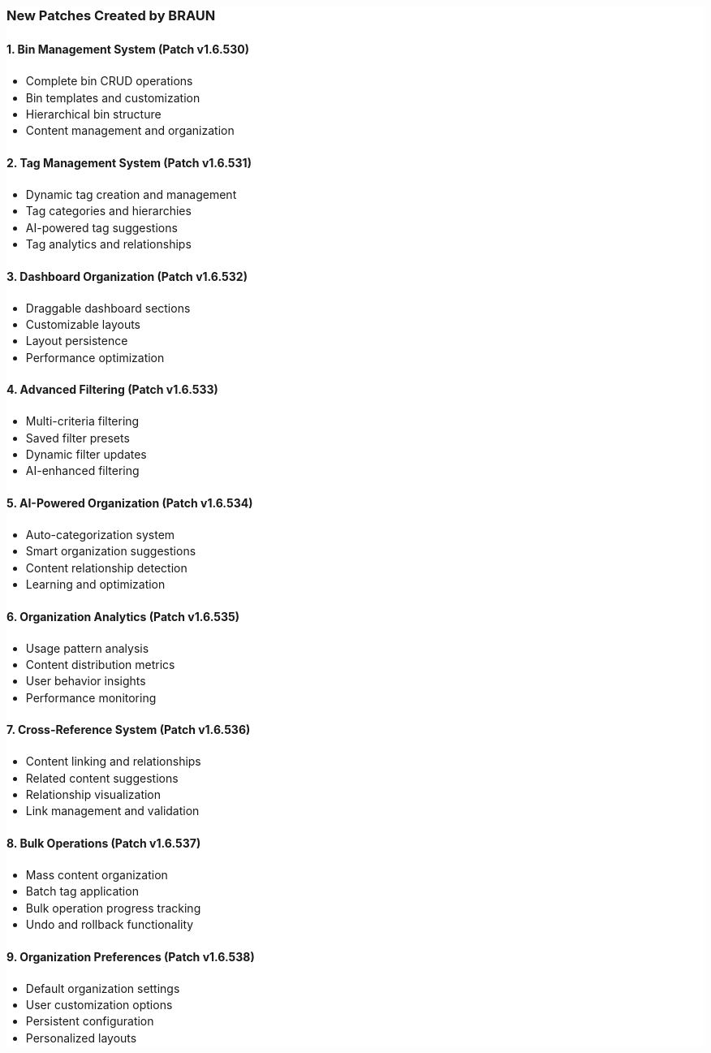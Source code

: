 ### **New Patches Created by BRAUN**

#### **1. Bin Management System** (Patch v1.6.530)
- Complete bin CRUD operations
- Bin templates and customization
- Hierarchical bin structure
- Content management and organization

#### **2. Tag Management System** (Patch v1.6.531)
- Dynamic tag creation and management
- Tag categories and hierarchies
- AI-powered tag suggestions
- Tag analytics and relationships

#### **3. Dashboard Organization** (Patch v1.6.532)
- Draggable dashboard sections
- Customizable layouts
- Layout persistence
- Performance optimization

#### **4. Advanced Filtering** (Patch v1.6.533)
- Multi-criteria filtering
- Saved filter presets
- Dynamic filter updates
- AI-enhanced filtering

#### **5. AI-Powered Organization** (Patch v1.6.534)
- Auto-categorization system
- Smart organization suggestions
- Content relationship detection
- Learning and optimization

#### **6. Organization Analytics** (Patch v1.6.535)
- Usage pattern analysis
- Content distribution metrics
- User behavior insights
- Performance monitoring

#### **7. Cross-Reference System** (Patch v1.6.536)
- Content linking and relationships
- Related content suggestions
- Relationship visualization
- Link management and validation

#### **8. Bulk Operations** (Patch v1.6.537)
- Mass content organization
- Batch tag application
- Bulk operation progress tracking
- Undo and rollback functionality

#### **9. Organization Preferences** (Patch v1.6.538)
- Default organization settings
- User customization options
- Persistent configuration
- Personalized layouts
